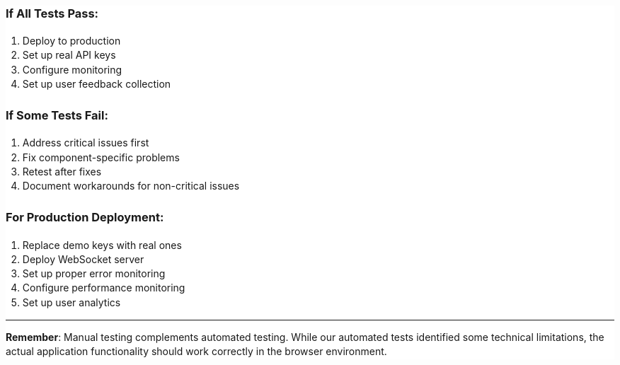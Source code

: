 ### **If All Tests Pass:**

1. Deploy to production
2. Set up real API keys
3. Configure monitoring
4. Set up user feedback collection

### **If Some Tests Fail:**

1. Address critical issues first
2. Fix component-specific problems
3. Retest after fixes
4. Document workarounds for non-critical issues

### **For Production Deployment:**

1. Replace demo keys with real ones
2. Deploy WebSocket server
3. Set up proper error monitoring
4. Configure performance monitoring
5. Set up user analytics

---

**Remember**: Manual testing complements automated testing. While our automated tests identified some technical limitations, the actual application functionality should work correctly in the browser environment.
